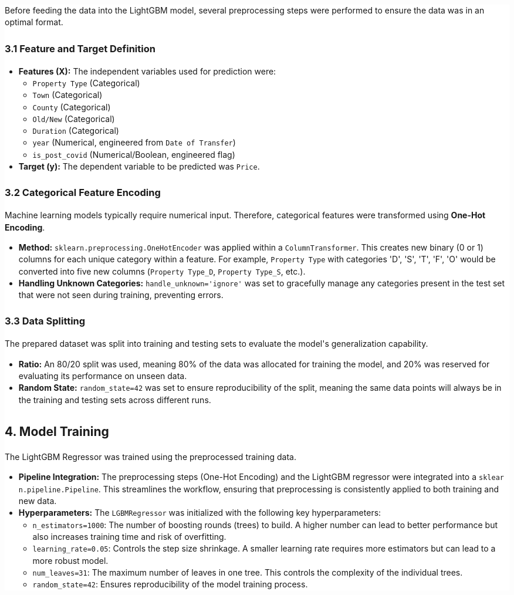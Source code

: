 Before feeding the data into the LightGBM model, several preprocessing steps were performed to ensure the data was in an optimal format.

### 3.1 Feature and Target Definition

*   **Features (X):** The independent variables used for prediction were:
    *   `Property Type` (Categorical)
    *   `Town` (Categorical)
    *   `County` (Categorical)
    *   `Old/New` (Categorical)
    *   `Duration` (Categorical)
    *   `year` (Numerical, engineered from `Date of Transfer`)
    *   `is_post_covid` (Numerical/Boolean, engineered flag)
*   **Target (y):** The dependent variable to be predicted was `Price`.

### 3.2 Categorical Feature Encoding

Machine learning models typically require numerical input. Therefore, categorical features were transformed using **One-Hot Encoding**.

*   **Method:** `sklearn.preprocessing.OneHotEncoder` was applied within a `ColumnTransformer`. This creates new binary (0 or 1) columns for each unique category within a feature. For example, `Property Type` with categories 'D', 'S', 'T', 'F', 'O' would be converted into five new columns (`Property Type_D`, `Property Type_S`, etc.).
*   **Handling Unknown Categories:** `handle_unknown='ignore'` was set to gracefully manage any categories present in the test set that were not seen during training, preventing errors.

### 3.3 Data Splitting

The prepared dataset was split into training and testing sets to evaluate the model's generalization capability.

*   **Ratio:** An 80/20 split was used, meaning 80% of the data was allocated for training the model, and 20% was reserved for evaluating its performance on unseen data.
*   **Random State:** `random_state=42` was set to ensure reproducibility of the split, meaning the same data points will always be in the training and testing sets across different runs.

## 4. Model Training

The LightGBM Regressor was trained using the preprocessed training data.

*   **Pipeline Integration:** The preprocessing steps (One-Hot Encoding) and the LightGBM regressor were integrated into a `sklearn.pipeline.Pipeline`. This streamlines the workflow, ensuring that preprocessing is consistently applied to both training and new data.
*   **Hyperparameters:** The `LGBMRegressor` was initialized with the following key hyperparameters:
    *   `n_estimators=1000`: The number of boosting rounds (trees) to build. A higher number can lead to better performance but also increases training time and risk of overfitting.
    *   `learning_rate=0.05`: Controls the step size shrinkage. A smaller learning rate requires more estimators but can lead to a more robust model.
    *   `num_leaves=31`: The maximum number of leaves in one tree. This controls the complexity of the individual trees.
    *   `random_state=42`: Ensures reproducibility of the model training process.
